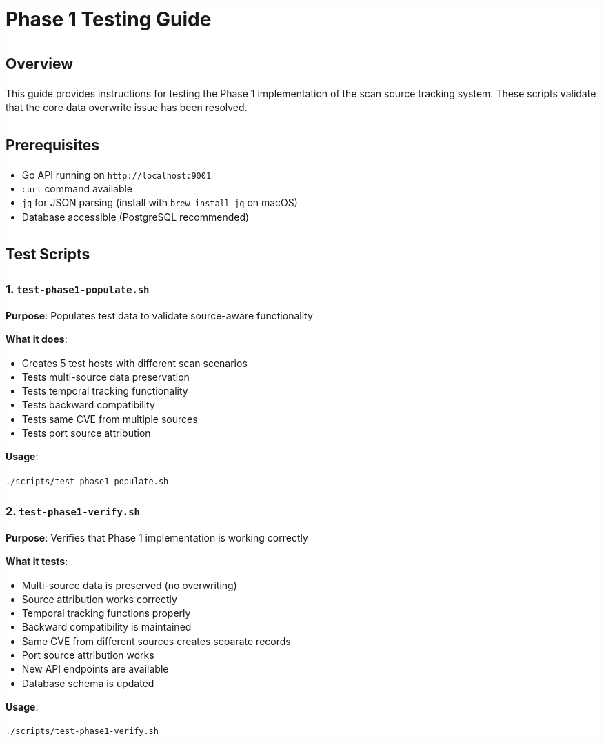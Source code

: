 # Phase 1 Testing Guide

## Overview

This guide provides instructions for testing the Phase 1 implementation of the scan source tracking system. These scripts validate that the core data overwrite issue has been resolved.

## Prerequisites

- Go API running on `http://localhost:9001`
- `curl` command available
- `jq` for JSON parsing (install with `brew install jq` on macOS)
- Database accessible (PostgreSQL recommended)

## Test Scripts

### 1. `test-phase1-populate.sh`

**Purpose**: Populates test data to validate source-aware functionality

**What it does**:

- Creates 5 test hosts with different scan scenarios
- Tests multi-source data preservation
- Tests temporal tracking functionality
- Tests backward compatibility
- Tests same CVE from multiple sources
- Tests port source attribution

**Usage**:

```bash
./scripts/test-phase1-populate.sh
```

### 2. `test-phase1-verify.sh`

**Purpose**: Verifies that Phase 1 implementation is working correctly

**What it tests**:

- Multi-source data is preserved (no overwriting)
- Source attribution works correctly
- Temporal tracking functions properly
- Backward compatibility is maintained
- Same CVE from different sources creates separate records
- Port source attribution works
- New API endpoints are available
- Database schema is updated

**Usage**:

```bash
./scripts/test-phase1-verify.sh
```
